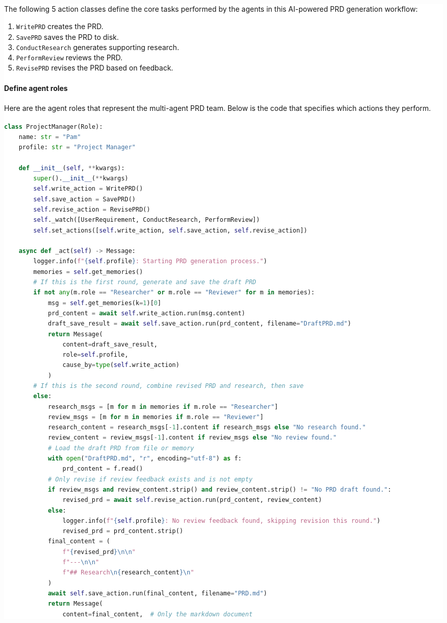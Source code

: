 The following 5 action classes define the core tasks performed by the agents
in this AI-powered PRD generation workflow:

1. `WritePRD` creates the PRD.
2. `SavePRD` saves the PRD to disk.
3. `ConductResearch` generates supporting research.
4. `PerformReview` reviews the PRD.
5. `RevisePRD` revises the PRD based on feedback.

#### Define agent roles

Here are the agent roles that represent the multi-agent PRD team. Below is the
code that specifies which actions they perform.  

```python
class ProjectManager(Role):
    name: str = "Pam"
    profile: str = "Project Manager"

    def __init__(self, **kwargs):
        super().__init__(**kwargs)
        self.write_action = WritePRD()
        self.save_action = SavePRD()
        self.revise_action = RevisePRD()
        self._watch([UserRequirement, ConductResearch, PerformReview])
        self.set_actions([self.write_action, self.save_action, self.revise_action])

    async def _act(self) -> Message:
        logger.info(f"{self.profile}: Starting PRD generation process.")
        memories = self.get_memories()
        # If this is the first round, generate and save the draft PRD
        if not any(m.role == "Researcher" or m.role == "Reviewer" for m in memories):
            msg = self.get_memories(k=1)[0]
            prd_content = await self.write_action.run(msg.content)
            draft_save_result = await self.save_action.run(prd_content, filename="DraftPRD.md")
            return Message(
                content=draft_save_result,
                role=self.profile,
                cause_by=type(self.write_action)
            )
        # If this is the second round, combine revised PRD and research, then save
        else:
            research_msgs = [m for m in memories if m.role == "Researcher"]
            review_msgs = [m for m in memories if m.role == "Reviewer"]
            research_content = research_msgs[-1].content if research_msgs else "No research found."
            review_content = review_msgs[-1].content if review_msgs else "No review found."
            # Load the draft PRD from file or memory
            with open("DraftPRD.md", "r", encoding="utf-8") as f:
                prd_content = f.read()
            # Only revise if review feedback exists and is not empty
            if review_msgs and review_content.strip() and review_content.strip() != "No PRD draft found.":
                revised_prd = await self.revise_action.run(prd_content, review_content)
            else:
                logger.info(f"{self.profile}: No review feedback found, skipping revision this round.")
                revised_prd = prd_content.strip()
            final_content = (
                f"{revised_prd}\n\n"
                f"---\n\n"
                f"## Research\n{research_content}\n"
            )
            await self.save_action.run(final_content, filename="PRD.md")
            return Message(
                content=final_content,  # Only the markdown document
```